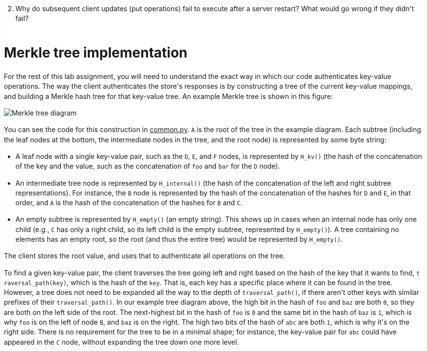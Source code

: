 2. Why do subsequent client updates (put operations) fail to execute
  after a server restart?  What would go wrong if they didn't fail?


# Merkle tree implementation

For the rest of this lab assignment, you will need to understand the
exact way in which our code authenticates key-value operations.
The way the client authenticates the store's responses is by constructing
a tree of the current key-value mappings, and building a Merkle hash tree
for that key-value tree.  An example Merkle tree is shown in this figure:

![Merkle tree diagram](merkle-tree.drawio.svg)

You can see the code for this construction in
[common.py](https://github.com/mit-pdos/6.1600-labs/blob/main/merkle/common.py).
`A` is the root of the tree in the example diagram.  Each subtree (including
the leaf nodes at the bottom, the intermediate nodes in the tree, and the root
node) is represented by some byte string:

- A leaf node with a single key-value pair, such as the `D`, `E`, and `F` nodes,
  is represented by `H_kv()` (the hash of the concatenation of the key and the
  value, such as the concatenation of `foo` and `bar` for the `D` node).

- An intermediate tree node is represented by `H_internal()` (the hash of the
  concatenation of the left and right subtree representations).
  For instance, the `B` node is represented by the hash of the concatenation
  of the hashes for `D` and `E`, in that order, and `A` is the hash of
  the concatenation of the hashes for `B` and `C`.

- An empty subtree is represented by `H_empty()` (an empty string).
  This shows up in cases when an internal node has only one child (e.g.,
  `C` has only a right child, so its left child is the empty subtree,
  represented by `H_empty()`).  A tree containing no elements has an
  empty root, so the root (and thus the entire tree) would be represented
  by `H_empty()`.

The client stores the root value, and uses that to authenticate all
operations on the tree.

To find a given key-value pair, the client traverses the tree going
left and right based on the hash of the key that it wants to find,
`traversal_path(key)`, which is the hash of the `key`.  That is,
each key has a specific place where it can be found in the tree.
However, a tree does not need to be expanded all the way to the depth of
`traversal_path()`, if there aren't other keys with similar prefixes of
their `traversal_path()`.  In our example tree diagram above, the high
bit in the hash of `foo` and `baz` are both `0`, so they are both on the
left side of the root.  The next-highest bit in the hash of `foo` is `0`
and the same bit in the hash of `baz` is `1`, which is why `foo` is on
the left of node `B`, and `baz` is on the right.  The high two bits of
the hash of `abc` are both `1`, which is why it's on the right side.
There is no requirement for the tree to be in a minimal shape; for
instance, the key-value pair for `abc` could have appeared in the `C`
node, without expanding the tree down one more level.
